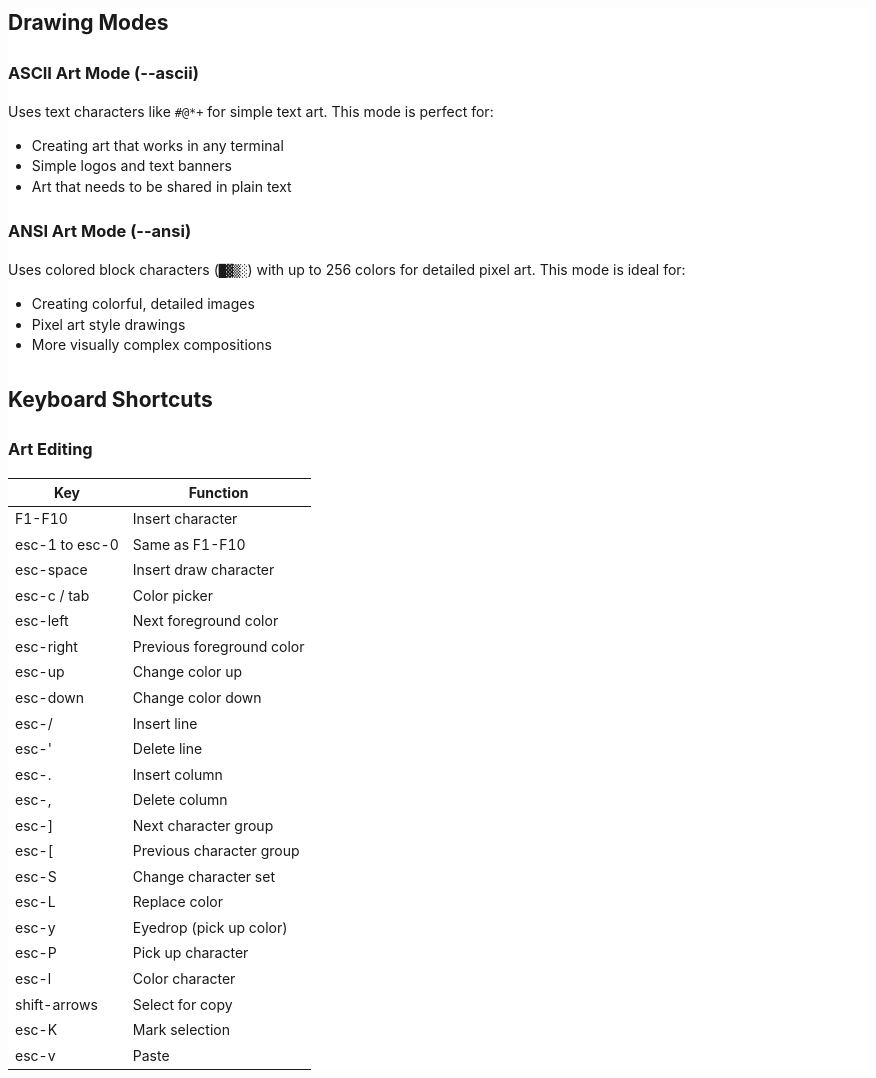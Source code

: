## Drawing Modes

### ASCII Art Mode (--ascii)

Uses text characters like `#@*+` for simple text art. This mode is perfect for:
- Creating art that works in any terminal
- Simple logos and text banners
- Art that needs to be shared in plain text

### ANSI Art Mode (--ansi)

Uses colored block characters (`█▓▒░`) with up to 256 colors for detailed pixel art. This mode is ideal for:
- Creating colorful, detailed images
- Pixel art style drawings
- More visually complex compositions

## Keyboard Shortcuts

### Art Editing

| Key | Function |
|-----|----------|
| F1-F10 | Insert character |
| esc-1 to esc-0 | Same as F1-F10 |
| esc-space | Insert draw character |
| esc-c / tab | Color picker |
| esc-left | Next foreground color |
| esc-right | Previous foreground color |
| esc-up | Change color up |
| esc-down | Change color down |
| esc-/ | Insert line |
| esc-' | Delete line |
| esc-. | Insert column |
| esc-, | Delete column |
| esc-] | Next character group |
| esc-[ | Previous character group |
| esc-S | Change character set |
| esc-L | Replace color |
| esc-y | Eyedrop (pick up color) |
| esc-P | Pick up character |
| esc-l | Color character |
| shift-arrows | Select for copy |
| esc-K | Mark selection |
| esc-v | Paste |
